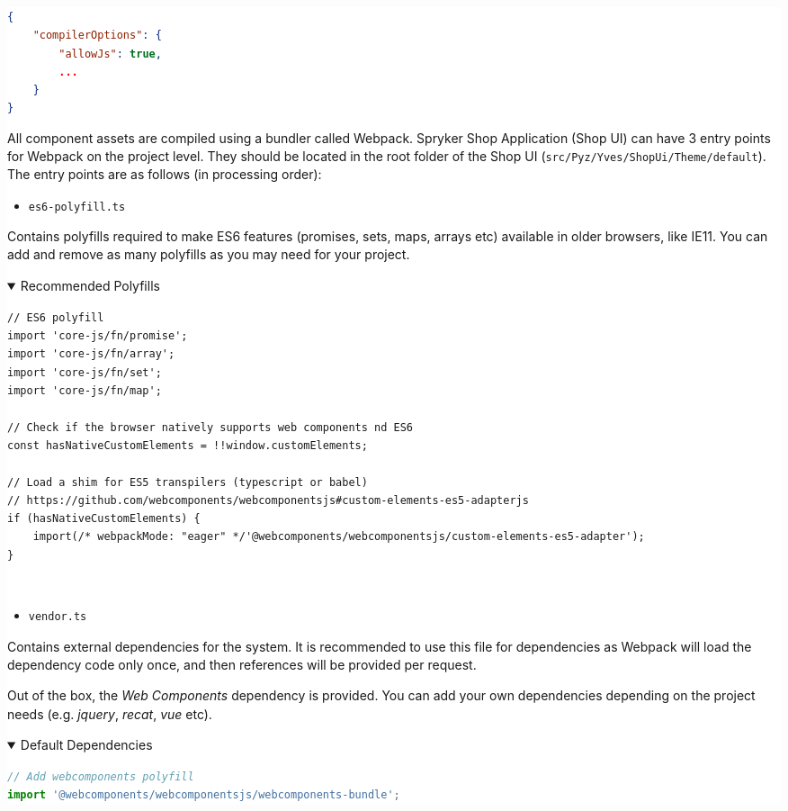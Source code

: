 ```json
{
    "compilerOptions": {
        "allowJs": true,
        ...
    }
}
```

All component assets are compiled using a bundler called Webpack. Spryker Shop Application (Shop UI) can have 3 entry points for Webpack on the project level. They should be located in the root folder of the Shop UI (`src/Pyz/Yves/ShopUi/Theme/default`). The entry points are as follows (in processing order):

* `es6-polyfill.ts`

Contains polyfills required to make ES6 features (promises, sets, maps, arrays etc) available in older browsers, like IE11. You can add and remove as many polyfills as you may need for your project.

<details open>
<summary>Recommended Polyfills</summary>

```javascrtipt
// ES6 polyfill
import 'core-js/fn/promise';
import 'core-js/fn/array';
import 'core-js/fn/set';
import 'core-js/fn/map';

// Check if the browser natively supports web components nd ES6
const hasNativeCustomElements = !!window.customElements;

// Load a shim for ES5 transpilers (typescript or babel)
// https://github.com/webcomponents/webcomponentsjs#custom-elements-es5-adapterjs
if (hasNativeCustomElements) {
    import(/* webpackMode: "eager" */'@webcomponents/webcomponentsjs/custom-elements-es5-adapter');
}
```
    
</br>
</details>

* `vendor.ts`

Contains external dependencies for the system. It is recommended to use this file for dependencies as Webpack will load the dependency code only once, and then references will be provided per request.

Out of the box, the _Web Components_ dependency is provided. You can add your own dependencies depending on the project needs (e.g. _jquery_, _recat_, _vue_ etc).

<details open>
<summary>Default Dependencies</summary>
    
```Javascript
// Add webcomponents polyfill
import '@webcomponents/webcomponentsjs/webcomponents-bundle';
```
